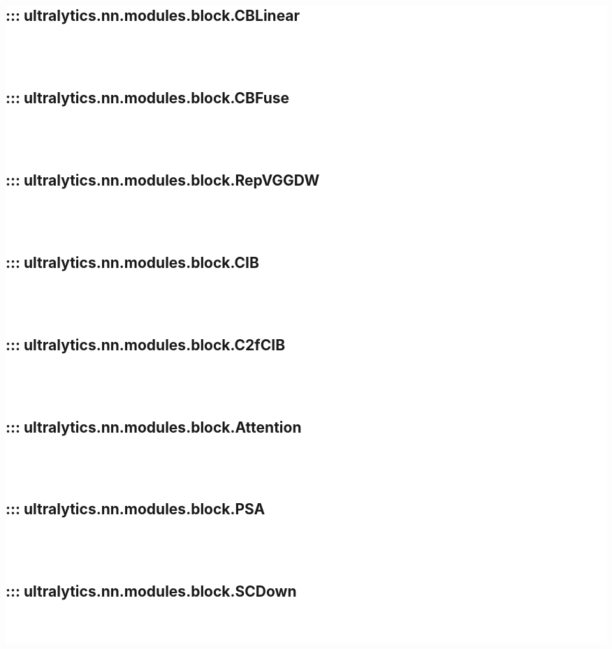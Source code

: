 ## ::: ultralytics.nn.modules.block.CBLinear

<br><br>

## ::: ultralytics.nn.modules.block.CBFuse

<br><br>

## ::: ultralytics.nn.modules.block.RepVGGDW

<br><br>

## ::: ultralytics.nn.modules.block.CIB

<br><br>

## ::: ultralytics.nn.modules.block.C2fCIB

<br><br>

## ::: ultralytics.nn.modules.block.Attention

<br><br>

## ::: ultralytics.nn.modules.block.PSA

<br><br>

## ::: ultralytics.nn.modules.block.SCDown

<br><br>
